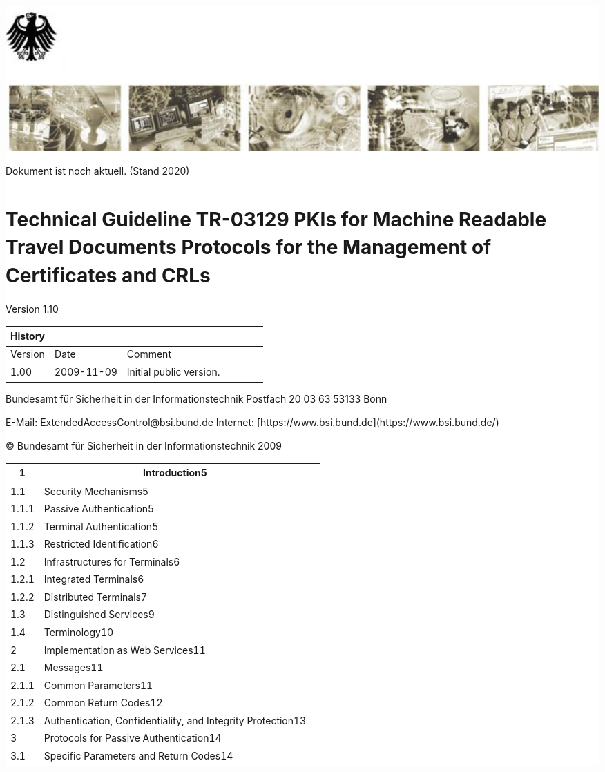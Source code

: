 ![](_page_0_Picture_0.jpeg)

![](_page_0_Picture_2.jpeg)

Dokument ist noch aktuell. (Stand 2020)

# Technical Guideline TR-03129 PKIs for Machine Readable Travel Documents Protocols for the Management of Certificates and CRLs

Version 1.10

| History |            |                         |  |  |  |  |
|---------|------------|-------------------------|--|--|--|--|
| Version | Date       | Comment                 |  |  |  |  |
| 1.00    | 2009-11-09 | Initial public version. |  |  |  |  |

Bundesamt für Sicherheit in der Informationstechnik Postfach 20 03 63 53133 Bonn

E-Mail: [ExtendedAccessControl@bsi.bund.de](mailto:ExtendedAccessControl@bsi.bund.de) Internet: [https://www.bsi.bund.de](https://www.bsi.bund.de/)

© Bundesamt für Sicherheit in der Informationstechnik 2009

| 1     | Introduction5                                               |  |
|-------|-------------------------------------------------------------|--|
| 1.1   | Security Mechanisms5                                        |  |
| 1.1.1 | Passive Authentication5                                     |  |
| 1.1.2 | Terminal Authentication5                                    |  |
| 1.1.3 | Restricted Identification6                                  |  |
| 1.2   | Infrastructures for Terminals6                              |  |
| 1.2.1 | Integrated Terminals6                                       |  |
| 1.2.2 | Distributed Terminals7                                      |  |
| 1.3   | Distinguished Services9                                     |  |
| 1.4   | Terminology10                                               |  |
| 2     | Implementation as Web Services11                            |  |
| 2.1   | Messages11                                                  |  |
| 2.1.1 | Common Parameters11                                         |  |
| 2.1.2 | Common Return Codes12                                       |  |
| 2.1.3 | Authentication, Confidentiality, and Integrity Protection13 |  |
| 3     | Protocols for Passive Authentication14                      |  |
| 3.1   | Specific Parameters and Return Codes14                      |  |
